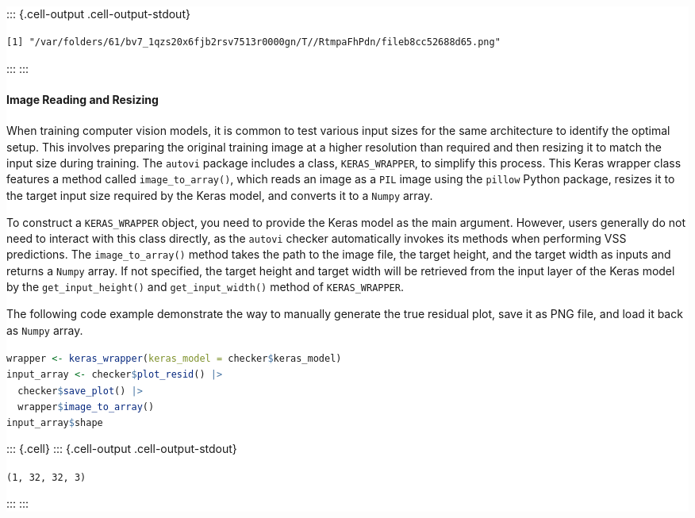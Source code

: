 ::: {.cell-output .cell-output-stdout}

```
[1] "/var/folders/61/bv7_1qzs20x6fjb2rsv7513r0000gn/T//RtmpaFhPdn/fileb8cc52688d65.png"
```


:::
:::






#### Image Reading and Resizing

When training computer vision models, it is common to test various input sizes for the same architecture to identify the optimal setup. This involves preparing the original training image at a higher resolution than required and then resizing it to match the input size during training. The `autovi` package includes a class, `KERAS_WRAPPER`, to simplify this process. This Keras wrapper class features a method called `image_to_array()`, which reads an image as a `PIL` image using the `pillow` Python package, resizes it to the target input size required by the Keras model, and converts it to a `Numpy` array.

To construct a `KERAS_WRAPPER` object, you need to provide the Keras model as the main argument. However, users generally do not need to interact with this class directly, as the `autovi` checker automatically invokes its methods when performing VSS predictions. The `image_to_array()` method takes the path to the image file, the target height, and the target width as inputs and returns a `Numpy` array. If not specified, the target height and target width will be retrieved from the input layer of the Keras model by the `get_input_height()` and `get_input_width()` method of `KERAS_WRAPPER`. 

The following code example demonstrate the way to manually generate the true residual plot, save it as PNG file, and load it back as `Numpy` array.

```r
wrapper <- keras_wrapper(keras_model = checker$keras_model)  
input_array <- checker$plot_resid() |> 
  checker$save_plot() |>
  wrapper$image_to_array()
input_array$shape
```






::: {.cell}
::: {.cell-output .cell-output-stdout}

```
(1, 32, 32, 3)
```


:::
:::





